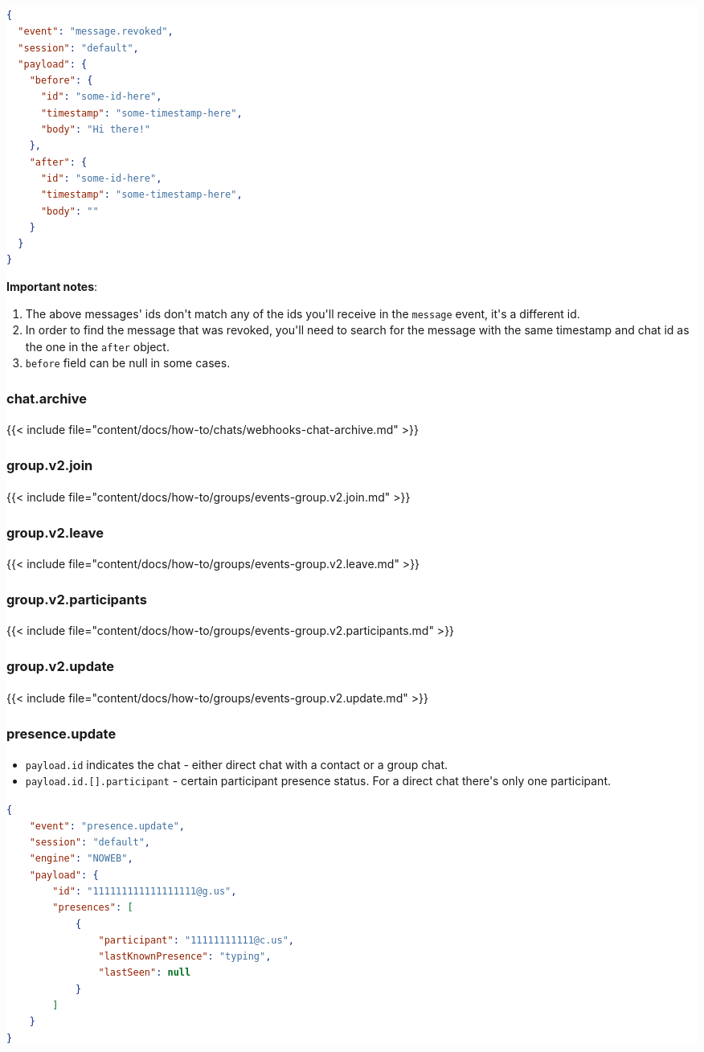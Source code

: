 ```json { title="message.revoked" }
{
  "event": "message.revoked",
  "session": "default",
  "payload": {
    "before": {
      "id": "some-id-here",
      "timestamp": "some-timestamp-here",
      "body": "Hi there!"
    },
    "after": {
      "id": "some-id-here",
      "timestamp": "some-timestamp-here",
      "body": ""
    }
  }
}
```

**Important notes**:
1. The above messages' ids don't match any of the ids you'll receive in the `message` event, it's a different id.
2. In order to find the message that was revoked, you'll need to search for the message with
   the same timestamp and chat id as the one in the `after` object.
3. `before` field can be null in some cases.

### chat.archive
{{< include file="content/docs/how-to/chats/webhooks-chat-archive.md" >}}

### group.v2.join
{{< include file="content/docs/how-to/groups/events-group.v2.join.md" >}}

### group.v2.leave
{{< include file="content/docs/how-to/groups/events-group.v2.leave.md" >}}

### group.v2.participants
{{< include file="content/docs/how-to/groups/events-group.v2.participants.md" >}}

### group.v2.update
{{< include file="content/docs/how-to/groups/events-group.v2.update.md" >}}

### presence.update

- `payload.id` indicates the chat - either direct chat with a contact or a group chat.
- `payload.id.[].participant` - certain participant presence status. For a direct chat there's only one participant.

```json { title="presence.update" }
{
    "event": "presence.update",
    "session": "default",
    "engine": "NOWEB",
    "payload": {
        "id": "111111111111111111@g.us",
        "presences": [
            {
                "participant": "11111111111@c.us",
                "lastKnownPresence": "typing",
                "lastSeen": null
            }
        ]
    }
}
```
